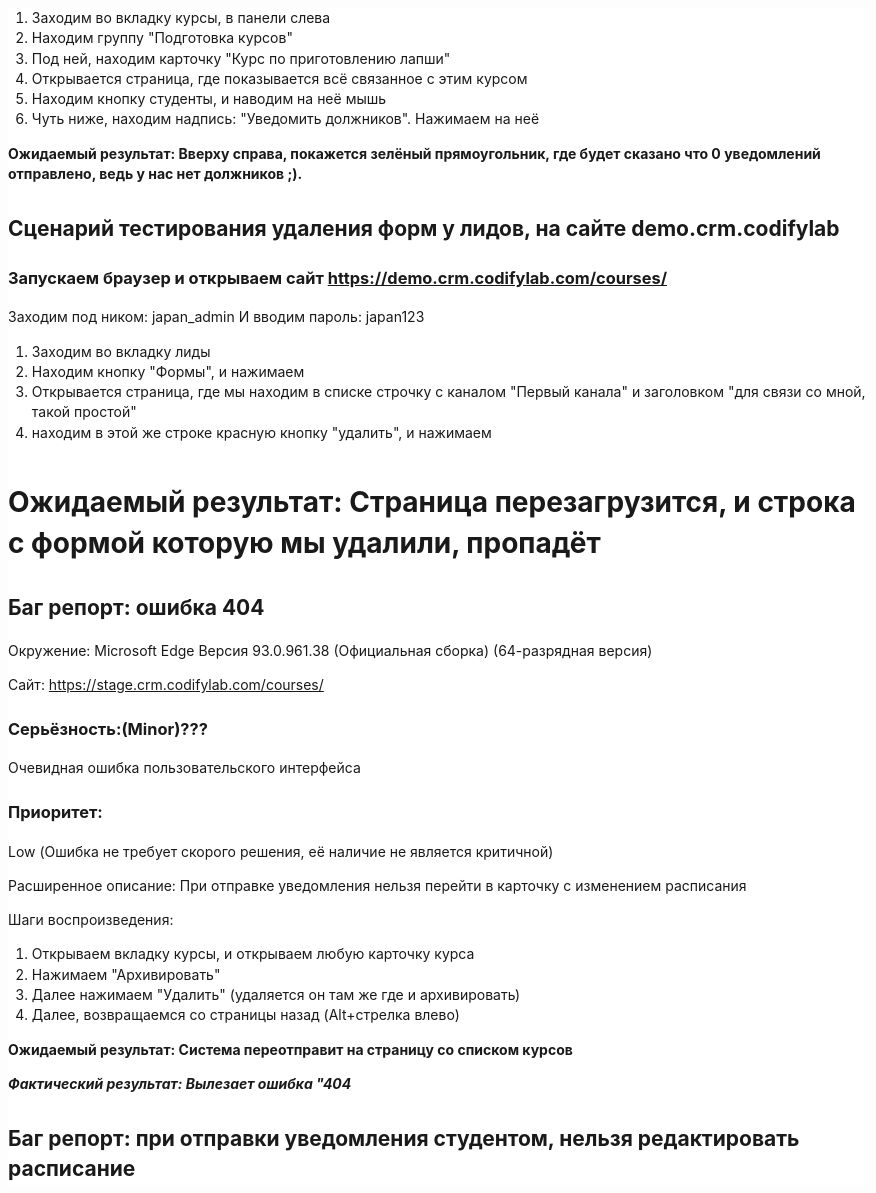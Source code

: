 1) Заходим во вкладку курсы, в панели слева
2) Находим группу "Подготовка курсов"
3) Под ней, находим карточку "Курс по приготовлению лапши"
3) Открывается страница, где показывается всё связанное с этим курсом
4) Находим кнопку студенты, и наводим на неё мышь
5) Чуть ниже, находим надпись: "Уведомить должников". Нажимаем на неё

**Ожидаемый результат: Вверху справа, покажется зелёный прямоугольник, где будет сказано что 0 уведомлений отправлено, ведь у нас нет должников ;).**

## Сценарий тестирования удаления форм у лидов, на сайте demo.crm.codifylab

### Запускаем браузер и открываем сайт https://demo.crm.codifylab.com/courses/
Заходим под ником: japan_admin
И вводим пароль: japan123

1) Заходим во вкладку лиды
2) Находим кнопку "Формы", и нажимаем 
3) Открывается страница, где мы находим в списке строчку с каналом "Первый канала" и заголовком "для связи со мной, такой простой"
4) находим в этой же строке красную кнопку "удалить", и нажимаем

**Ожидаемый результат: Страница перезагрузится, и строка с формой которую мы удалили, пропадёт** 
=========================================================================

## Баг репорт: ошибка 404

Окружение: Microsoft Edge Версия 93.0.961.38 (Официальная сборка) (64-разрядная версия)

Сайт: https://stage.crm.codifylab.com/courses/

### Серьёзность:(Minor)???
Очевидная ошибка пользовательского интерфейса

### Приоритет: 
Low (Ошибка не требует скорого решения, её наличие не является критичной)

Расширенное описание:
При отправке уведомления нельзя перейти в карточку с изменением расписания 

Шаги воспроизведения: 
1) Открываем вкладку курсы, и открываем любую карточку курса
2) Нажимаем "Архивировать"
3) Далее нажимаем "Удалить" (удаляется он там же где и архивировать)
4) Далее, возвращаемся со страницы назад (Alt+стрелка влево)

**Ожидаемый результат: Система переотправит на страницу со списком курсов**

***Фактический результат: Вылезает ошибка "404***

## Баг репорт: при отправки уведомления студентом, нельзя редактировать расписание
